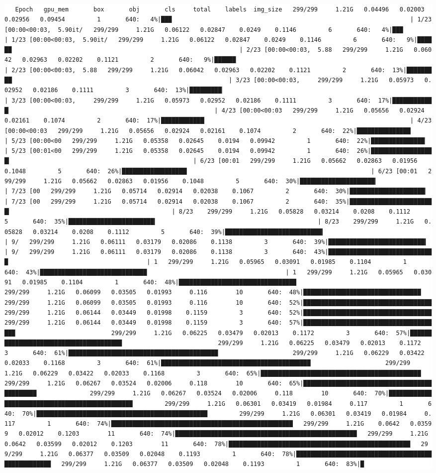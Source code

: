 ```shell
   Epoch   gpu_mem       box       obj       cls     total    labels  img_size   299/299     1.21G   0.04496   0.02003   0.02956   0.09454         1       640:   4%|███                                                                   | 1/23 [00:00<00:03,  5.90it/   299/299     1.21G   0.06122   0.02847    0.0249    0.1146         6       640:   4%|███                                                                   | 1/23 [00:00<00:03,  5.90it/   299/299     1.21G   0.06122   0.02847    0.0249    0.1146         6       640:   9%|██████                                                                | 2/23 [00:00<00:03,  5.88   299/299     1.21G   0.06042   0.02963   0.02202    0.1121         2       640:   9%|██████                                                                | 2/23 [00:00<00:03,  5.88   299/299     1.21G   0.06042   0.02963   0.02202    0.1121         2       640:  13%|█████████▏                                                            | 3/23 [00:00<00:03,     299/299     1.21G   0.05973   0.02952   0.02186    0.1111         3       640:  13%|█████████▏                                                            | 3/23 [00:00<00:03,     299/299     1.21G   0.05973   0.02952   0.02186    0.1111         3       640:  17%|████████████▏                                                         | 4/23 [00:00<00:03   299/299     1.21G   0.05656   0.02924   0.02161    0.1074         2       640:  17%|████████████▏                                                         | 4/23 [00:00<00:03   299/299     1.21G   0.05656   0.02924   0.02161    0.1074         2       640:  22%|███████████████▏                                                      | 5/23 [00:00<00   299/299     1.21G   0.05358   0.02645    0.0194   0.09942         1       640:  22%|███████████████▏                                                      | 5/23 [00:01<00   299/299     1.21G   0.05358   0.02645    0.0194   0.09942         1       640:  26%|██████████████████▎                                                   | 6/23 [00:01   299/299     1.21G   0.05662   0.02863   0.01956    0.1048         5       640:  26%|██████████████████▎                                                   | 6/23 [00:01   299/299     1.21G   0.05662   0.02863   0.01956    0.1048         5       640:  30%|█████████████████████▎                                                | 7/23 [00   299/299     1.21G   0.05714   0.02914   0.02038    0.1067         2       640:  30%|█████████████████████▎                                                | 7/23 [00   299/299     1.21G   0.05714   0.02914   0.02038    0.1067         2       640:  35%|████████████████████████▎                                             | 8/23    299/299     1.21G   0.05828   0.03214    0.0208    0.1112         5       640:  35%|████████████████████████▎                                             | 8/23    299/299     1.21G   0.05828   0.03214    0.0208    0.1112         5       640:  39%|███████████████████████████▍                                          | 9/   299/299     1.21G   0.06111   0.03179   0.02086    0.1138         3       640:  39%|███████████████████████████▍                                          | 9/   299/299     1.21G   0.06111   0.03179   0.02086    0.1138         3       640:  43%|██████████████████████████████                                       | 1   299/299     1.21G   0.05965   0.03091   0.01985    0.1104         1       640:  43%|██████████████████████████████                                       | 1   299/299     1.21G   0.05965   0.03091   0.01985    0.1104         1       640:  48%|█████████████████████████████████                                       299/299     1.21G   0.06099   0.03505   0.01993     0.116        10       640:  48%|█████████████████████████████████                                       299/299     1.21G   0.06099   0.03505   0.01993     0.116        10       640:  52%|████████████████████████████████████                                 299/299     1.21G   0.06144   0.03449   0.01998    0.1159         3       640:  52%|████████████████████████████████████                                 299/299     1.21G   0.06144   0.03449   0.01998    0.1159         3       640:  57%|███████████████████████████████████████                           299/299     1.21G   0.06225   0.03479   0.02013    0.1172         3       640:  57%|███████████████████████████████████████                           299/299     1.21G   0.06225   0.03479   0.02013    0.1172         3       640:  61%|██████████████████████████████████████████                     299/299     1.21G   0.06229   0.03422   0.02033    0.1168         3       640:  61%|██████████████████████████████████████████                     299/299     1.21G   0.06229   0.03422   0.02033    0.1168         3       640:  65%|█████████████████████████████████████████████               299/299     1.21G   0.06267   0.03524   0.02006     0.118        10       640:  65%|█████████████████████████████████████████████               299/299     1.21G   0.06267   0.03524   0.02006     0.118        10       640:  70%|████████████████████████████████████████████████         299/299     1.21G   0.06301   0.03419   0.01984     0.117         1       640:  70%|████████████████████████████████████████████████         299/299     1.21G   0.06301   0.03419   0.01984     0.117         1       640:  74%|███████████████████████████████████████████████████   299/299     1.21G    0.0642   0.03599   0.02012    0.1203        11       640:  74%|███████████████████████████████████████████████████   299/299     1.21G    0.0642   0.03599   0.02012    0.1203        11       640:  78%|███████████████████████████████████████████████████   299/299     1.21G   0.06377   0.03509   0.02048    0.1193         1       640:  78%|███████████████████████████████████████████████████   299/299     1.21G   0.06377   0.03509   0.02048    0.1193         1       640:  83%|█
```